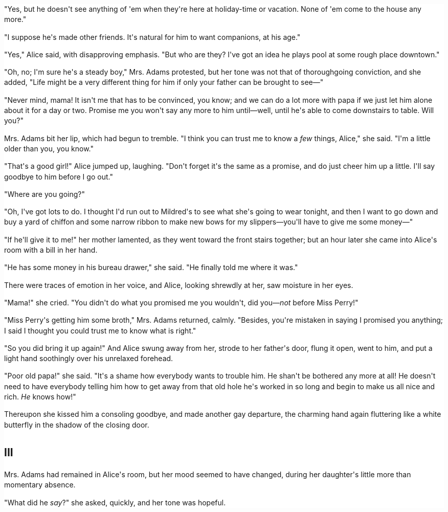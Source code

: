 "Yes, but he doesn't see anything of 'em when they're here at holiday-time or vacation. None of 'em come to the house any more."

"I suppose he's made other friends. It's natural for him to want companions, at his age."

"Yes," Alice said, with disapproving emphasis. "But who are they? I've got an idea he plays pool at some rough place downtown."

"Oh, no; I'm sure he's a steady boy," Mrs. Adams protested, but her tone was not that of thoroughgoing conviction, and she added, "Life might be a very different thing for him if only your father can be brought to see﻿—"

"Never mind, mama! It isn't me that has to be convinced, you know; and we can do a lot more with papa if we just let him alone about it for a day or two. Promise me you won't say any more to him until﻿—well, until he's able to come downstairs to table. Will you?"

Mrs. Adams bit her lip, which had begun to tremble. "I think you can trust me to know a _few_ things, Alice," she said. "I'm a little older than you, you know."

"That's a good girl!" Alice jumped up, laughing. "Don't forget it's the same as a promise, and do just cheer him up a little. I'll say goodbye to him before I go out."

"Where are you going?"

"Oh, I've got lots to do. I thought I'd run out to Mildred's to see what she's going to wear tonight, and then I want to go down and buy a yard of chiffon and some narrow ribbon to make new bows for my slippers﻿—you'll have to give me some money﻿—"

"If he'll give it to me!" her mother lamented, as they went toward the front stairs together; but an hour later she came into Alice's room with a bill in her hand.

"He has some money in his bureau drawer," she said. "He finally told me where it was."

There were traces of emotion in her voice, and Alice, looking shrewdly at her, saw moisture in her eyes.

"Mama!" she cried. "You didn't do what you promised me you wouldn't, did you﻿—_not_ before Miss Perry!"

"Miss Perry's getting him some broth," Mrs. Adams returned, calmly. "Besides, you're mistaken in saying I promised you anything; I said I thought you could trust me to know what is right."

"So you did bring it up again!" And Alice swung away from her, strode to her father's door, flung it open, went to him, and put a light hand soothingly over his unrelaxed forehead.

"Poor old papa!" she said. "It's a shame how everybody wants to trouble him. He shan't be bothered any more at all! He doesn't need to have everybody telling him how to get away from that old hole he's worked in so long and begin to make us all nice and rich. _He_ knows how!"

Thereupon she kissed him a consoling goodbye, and made another gay departure, the charming hand again fluttering like a white butterfly in the shadow of the closing door.


## III

Mrs. Adams had remained in Alice's room, but her mood seemed to have changed, during her daughter's little more than momentary absence.

"What did he _say_?" she asked, quickly, and her tone was hopeful.
